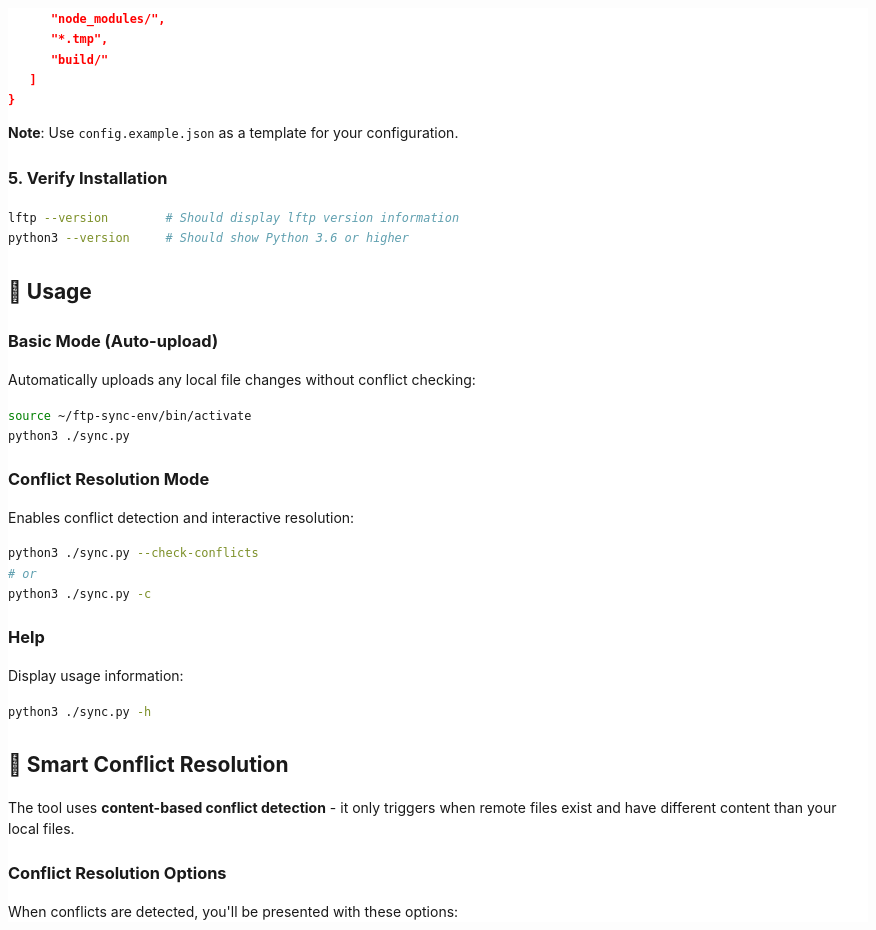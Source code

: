 ```json
      "node_modules/",
      "*.tmp",
      "build/"
   ]
}
```

**Note**: Use `config.example.json` as a template for your configuration.

### 5. Verify Installation

```bash
lftp --version        # Should display lftp version information
python3 --version     # Should show Python 3.6 or higher
```

## 🚦 Usage

### Basic Mode (Auto-upload)

Automatically uploads any local file changes without conflict checking:

```bash
source ~/ftp-sync-env/bin/activate
python3 ./sync.py
```

### Conflict Resolution Mode

Enables conflict detection and interactive resolution:

```bash
python3 ./sync.py --check-conflicts
# or
python3 ./sync.py -c
```

### Help

Display usage information:

```bash
python3 ./sync.py -h
```

## 🔄 Smart Conflict Resolution

The tool uses **content-based conflict detection** - it only triggers when remote files exist and have different content than your local files.

### Conflict Resolution Options

When conflicts are detected, you'll be presented with these options:
